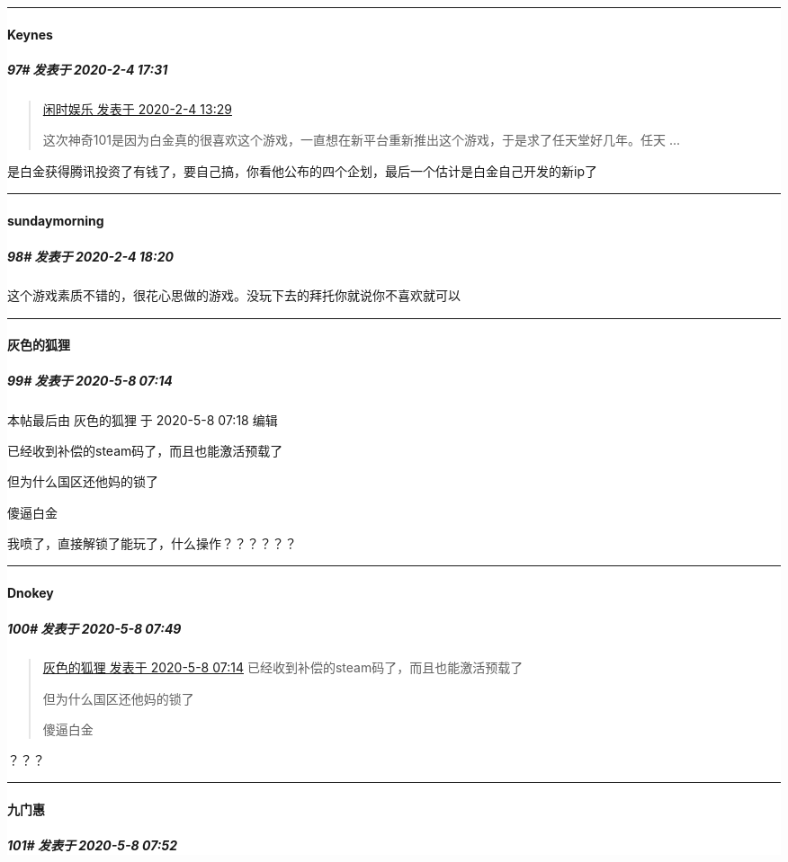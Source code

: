 
-----

####  Keynes  
##### 97#       发表于 2020-2-4 17:31


<blockquote><a href="httphttps://bbs.saraba1st.com/2b/forum.php?mod=redirect&amp;goto=findpost&amp;pid=46323746&amp;ptid=1911791" target="_blank">闲时娱乐 发表于 2020-2-4 13:29</a>

这次神奇101是因为白金真的很喜欢这个游戏，一直想在新平台重新推出这个游戏，于是求了任天堂好几年。任天 ...</blockquote>
是白金获得腾讯投资了有钱了，要自己搞，你看他公布的四个企划，最后一个估计是白金自己开发的新ip了


-----

####  sundaymorning  
##### 98#       发表于 2020-2-4 18:20


这个游戏素质不错的，很花心思做的游戏。没玩下去的拜托你就说你不喜欢就可以


-----

####  灰色的狐狸  
##### 99#       发表于 2020-5-8 07:14


 本帖最后由 灰色的狐狸 于 2020-5-8 07:18 编辑 

已经收到补偿的steam码了，而且也能激活预载了

但为什么国区还他妈的锁了

傻逼白金

我喷了，直接解锁了能玩了，什么操作？？？？？？


-----

####  Dnokey  
##### 100#       发表于 2020-5-8 07:49


<blockquote><a href="httphttps://bbs.saraba1st.com/2b/forum.php?mod=redirect&amp;goto=findpost&amp;pid=47339642&amp;ptid=1911791" target="_blank">灰色的狐狸 发表于 2020-5-8 07:14</a>
已经收到补偿的steam码了，而且也能激活预载了

但为什么国区还他妈的锁了

傻逼白金</blockquote>
？？？


-----

####  九门惠  
##### 101#       发表于 2020-5-8 07:52
